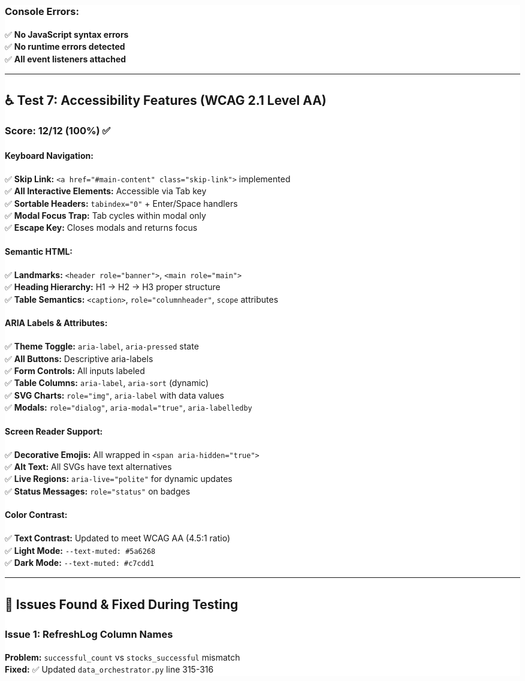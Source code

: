 ### Console Errors:
✅ **No JavaScript syntax errors**  
✅ **No runtime errors detected**  
✅ **All event listeners attached**  

---

## ♿ Test 7: Accessibility Features (WCAG 2.1 Level AA)

### Score: 12/12 (100%) ✅

#### Keyboard Navigation:
✅ **Skip Link:** `<a href="#main-content" class="skip-link">` implemented  
✅ **All Interactive Elements:** Accessible via Tab key  
✅ **Sortable Headers:** `tabindex="0"` + Enter/Space handlers  
✅ **Modal Focus Trap:** Tab cycles within modal only  
✅ **Escape Key:** Closes modals and returns focus  

#### Semantic HTML:
✅ **Landmarks:** `<header role="banner">`, `<main role="main">`  
✅ **Heading Hierarchy:** H1 → H2 → H3 proper structure  
✅ **Table Semantics:** `<caption>`, `role="columnheader"`, `scope` attributes  

#### ARIA Labels & Attributes:
✅ **Theme Toggle:** `aria-label`, `aria-pressed` state  
✅ **All Buttons:** Descriptive aria-labels  
✅ **Form Controls:** All inputs labeled  
✅ **Table Columns:** `aria-label`, `aria-sort` (dynamic)  
✅ **SVG Charts:** `role="img"`, `aria-label` with data values  
✅ **Modals:** `role="dialog"`, `aria-modal="true"`, `aria-labelledby`  

#### Screen Reader Support:
✅ **Decorative Emojis:** All wrapped in `<span aria-hidden="true">`  
✅ **Alt Text:** All SVGs have text alternatives  
✅ **Live Regions:** `aria-live="polite"` for dynamic updates  
✅ **Status Messages:** `role="status"` on badges  

#### Color Contrast:
✅ **Text Contrast:** Updated to meet WCAG AA (4.5:1 ratio)  
✅ **Light Mode:** `--text-muted: #5a6268`  
✅ **Dark Mode:** `--text-muted: #c7cdd1`  

---

## 🔧 Issues Found & Fixed During Testing

### Issue 1: RefreshLog Column Names
**Problem:** `successful_count` vs `stocks_successful` mismatch  
**Fixed:** ✅ Updated `data_orchestrator.py` line 315-316  
